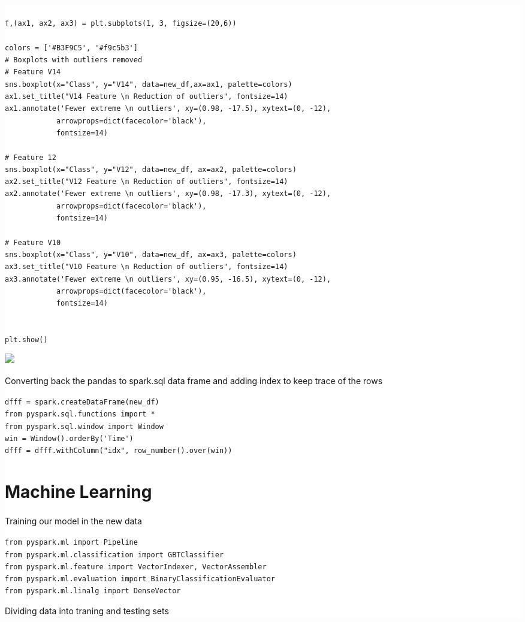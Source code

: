 ```

f,(ax1, ax2, ax3) = plt.subplots(1, 3, figsize=(20,6))

colors = ['#B3F9C5', '#f9c5b3']
# Boxplots with outliers removed
# Feature V14
sns.boxplot(x="Class", y="V14", data=new_df,ax=ax1, palette=colors)
ax1.set_title("V14 Feature \n Reduction of outliers", fontsize=14)
ax1.annotate('Fewer extreme \n outliers', xy=(0.98, -17.5), xytext=(0, -12),
            arrowprops=dict(facecolor='black'),
            fontsize=14)

# Feature 12
sns.boxplot(x="Class", y="V12", data=new_df, ax=ax2, palette=colors)
ax2.set_title("V12 Feature \n Reduction of outliers", fontsize=14)
ax2.annotate('Fewer extreme \n outliers', xy=(0.98, -17.3), xytext=(0, -12),
            arrowprops=dict(facecolor='black'),
            fontsize=14)

# Feature V10
sns.boxplot(x="Class", y="V10", data=new_df, ax=ax3, palette=colors)
ax3.set_title("V10 Feature \n Reduction of outliers", fontsize=14)
ax3.annotate('Fewer extreme \n outliers', xy=(0.95, -16.5), xytext=(0, -12),
            arrowprops=dict(facecolor='black'),
            fontsize=14)


plt.show()

```
![](PIC6.png)

Converting back the pandas to spark.sql data frame and adding index to keep trace of the rows 

```
dfff = spark.createDataFrame(new_df)
from pyspark.sql.functions import *
from pyspark.sql.window import Window
win = Window().orderBy('Time')
dfff = dfff.withColumn("idx", row_number().over(win))

```
# Machine Learning 

Training our model in the new data 

```
from pyspark.ml import Pipeline
from pyspark.ml.classification import GBTClassifier
from pyspark.ml.feature import VectorIndexer, VectorAssembler
from pyspark.ml.evaluation import BinaryClassificationEvaluator
from pyspark.ml.linalg import DenseVector

```
Dividing data into traning and testing sets 
